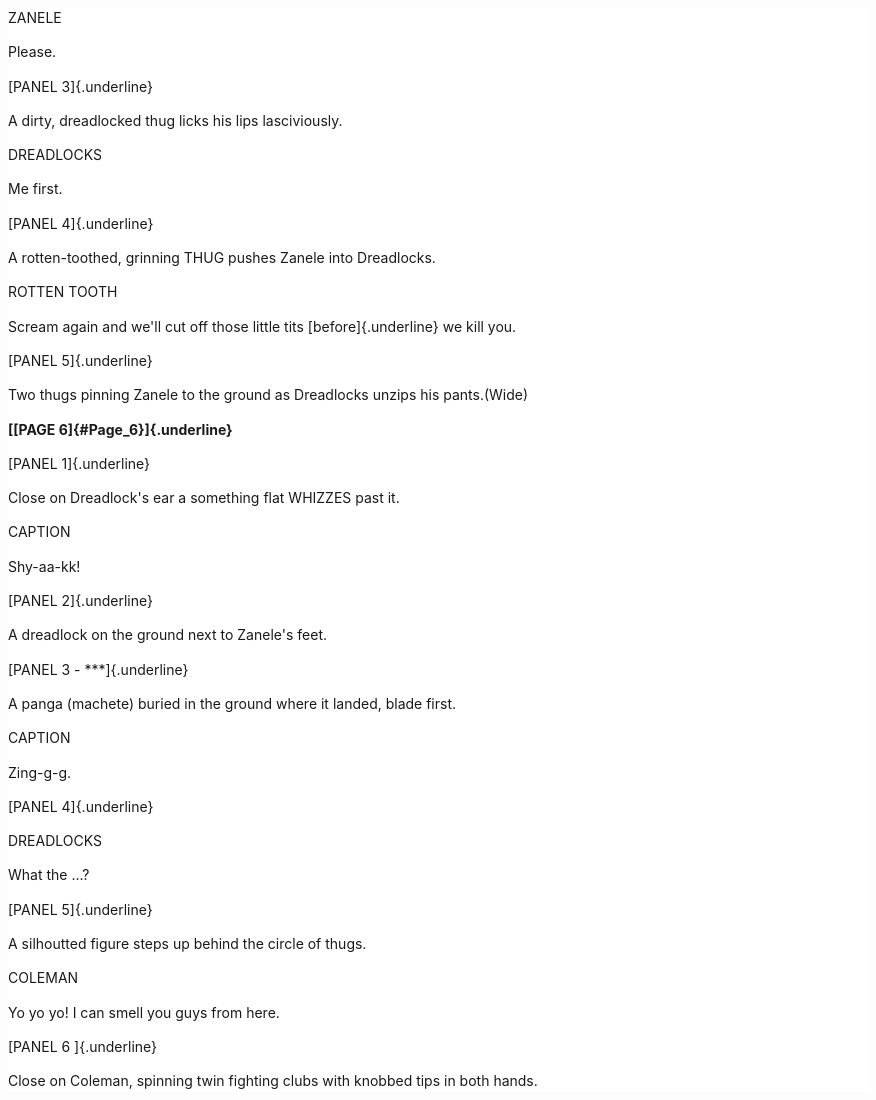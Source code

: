 ZANELE

Please.

[PANEL 3]{.underline}

A dirty, dreadlocked thug licks his lips lasciviously.

DREADLOCKS

Me first.

[PANEL 4]{.underline}

A rotten-toothed, grinning THUG pushes Zanele into Dreadlocks.

ROTTEN TOOTH

Scream again and we\'ll cut off those little tits [before]{.underline}
we kill you.

[PANEL 5]{.underline}

Two thugs pinning Zanele to the ground as Dreadlocks unzips his
pants.(Wide)

**[[PAGE 6]{#Page_6}]{.underline}**

[PANEL 1]{.underline}

Close on Dreadlock\'s ear a something flat WHIZZES past it.

CAPTION

Shy-aa-kk!

[PANEL 2]{.underline}

A dreadlock on the ground next to Zanele\'s feet.

[PANEL 3 - \*\*\*]{.underline}

A panga (machete) buried in the ground where it landed, blade first.

CAPTION

Zing-g-g.

[PANEL 4]{.underline}

DREADLOCKS

What the \...?

[PANEL 5]{.underline}

A silhoutted figure steps up behind the circle of thugs.

COLEMAN

Yo yo yo! I can smell you guys from here.

[PANEL 6 ]{.underline}

Close on Coleman, spinning twin fighting clubs with knobbed tips in both
hands.
